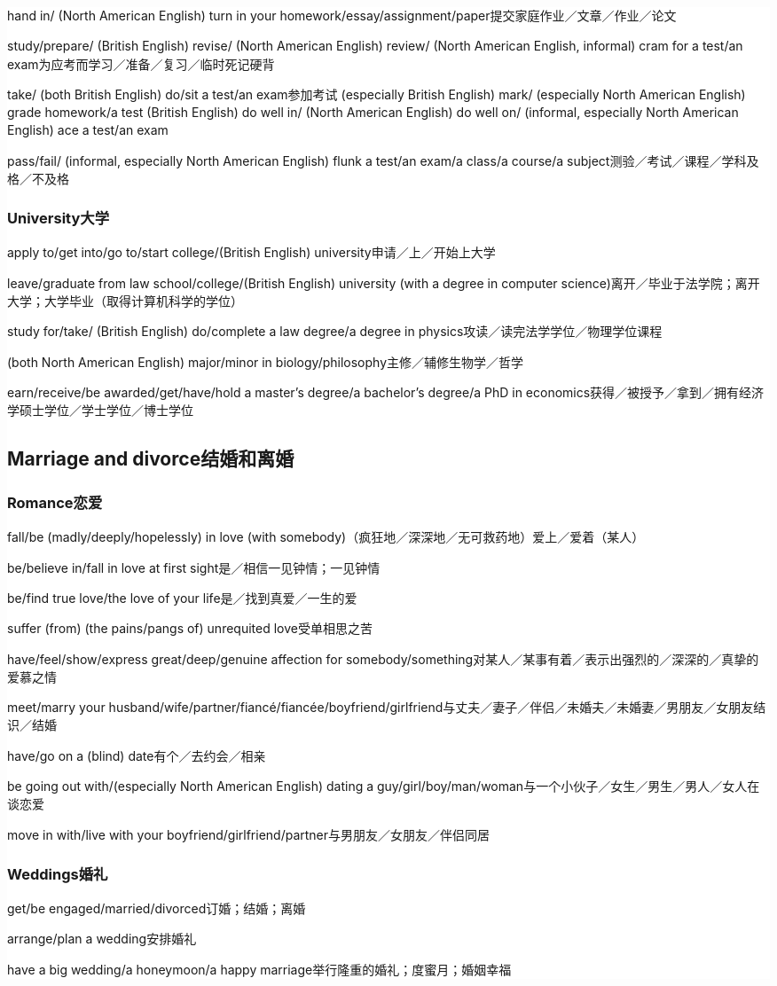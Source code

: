 hand in/ (North American English) turn in your homework/​essay/​assignment/​paper提交家庭作业／文章／作业／论文

study/​prepare/ (British English) revise/ (North American English) review/ (North American English, informal) cram for a test/​an exam为应考而学习／准备／复习／临时死记硬背

take/ (both British English) do/​sit a test/​an exam参加考试
(especially British English) mark/ (especially North American English) grade homework/​a test
(British English) do well in/ (North American English) do well on/ (informal, especially North American English) ace a test/​an exam

pass/​fail/ (informal, especially North American English) flunk a test/​an exam/​a class/​a course/​a subject测验／考试／课程／学科及格／不及格

### University大学

apply to/​get into/​go to/​start college/(British English) university申请／上／开始上大学

leave/​graduate from law school/​college/(British English) university (with a degree in computer science)离开／毕业于法学院；离开大学；大学毕业（取得计算机科学的学位）

study for/​take/ (British English) do/​complete a law degree/​a degree in physics攻读／读完法学学位／物理学位课程

(both North American English) major/​minor in biology/​philosophy主修／辅修生物学／哲学

earn/​receive/​be awarded/​get/​have/​hold a master’s degree/​a bachelor’s degree/​a PhD in economics获得／被授予／拿到／拥有经济学硕士学位／学士学位／博士学位

## Marriage and divorce结婚和离婚

### Romance恋爱

fall/​be (madly/​deeply/​hopelessly) in love (with somebody)（疯狂地／深深地／无可救药地）爱上／爱着（某人）

be/​believe in/​fall in love at first sight是／相信一见钟情；一见钟情

be/​find true love/​the love of your life是／找到真爱／一生的爱

suffer (from) (the pains/​pangs of) unrequited love受单相思之苦

have/​feel/​show/​express great/​deep/​genuine affection for somebody/​something对某人／某事有着／表示出强烈的／深深的／真挚的爱慕之情

meet/​marry your husband/​wife/​partner/​fiancé/fiancée/​boyfriend/​girlfriend与丈夫／妻子／伴侣／未婚夫／未婚妻／男朋友／女朋友结识／结婚

have/​go on a (blind) date有个／去约会／相亲

be going out with/(especially North American English) dating a guy/​girl/​boy/​man/​woman与一个小伙子／女生／男生／男人／女人在谈恋爱

move in with/​live with your boyfriend/​girlfriend/​partner与男朋友／女朋友／伴侣同居

### Weddings婚礼

get/​be engaged/​married/​divorced订婚；结婚；离婚

arrange/​plan a wedding安排婚礼

have a big wedding/​a honeymoon/​a happy marriage举行隆重的婚礼；度蜜月；婚姻幸福
